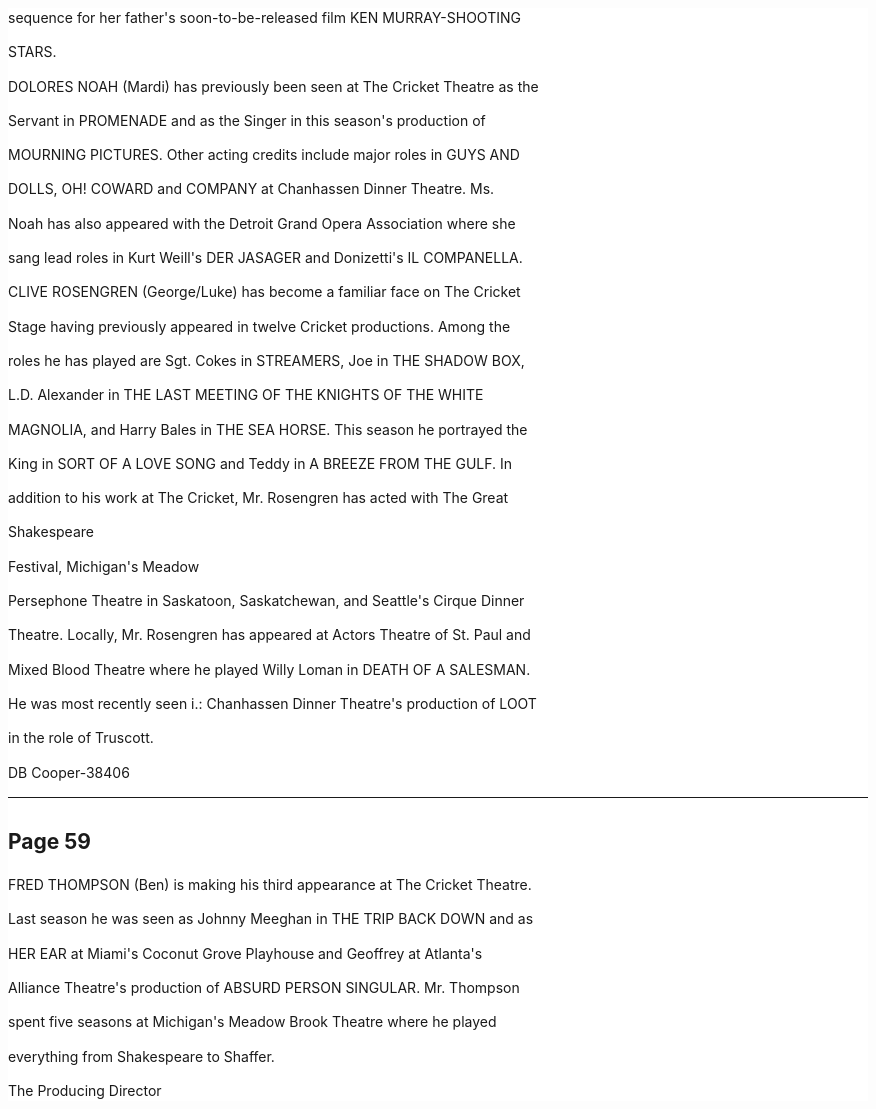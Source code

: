 sequence for her father's soon-to-be-released film KEN MURRAY-SHOOTING

STARS.

DOLORES NOAH (Mardi) has previously been seen at The Cricket Theatre as the

Servant in PROMENADE and as the Singer in this season's production of

MOURNING PICTURES. Other acting credits include major roles in GUYS AND

DOLLS, OH! COWARD and COMPANY at Chanhassen Dinner Theatre. Ms.

Noah has also appeared with the Detroit Grand Opera Association where she

sang lead roles in Kurt Weill's DER JASAGER and Donizetti's IL COMPANELLA.

CLIVE ROSENGREN (George/Luke) has become a familiar face on The Cricket

Stage having previously appeared in twelve Cricket productions. Among the

roles he has played are Sgt. Cokes in STREAMERS, Joe in THE SHADOW BOX,

L.D. Alexander in THE LAST MEETING OF THE KNIGHTS OF THE WHITE

MAGNOLIA, and Harry Bales in THE SEA HORSE. This season he portrayed the

King in SORT OF A LOVE SONG and Teddy in A BREEZE FROM THE GULF. In

addition to his work at The Cricket, Mr. Rosengren has acted with The Great

Shakespeare

Festival, Michigan's Meadow

Persephone Theatre in Saskatoon, Saskatchewan, and Seattle's Cirque Dinner

Theatre. Locally, Mr. Rosengren has appeared at Actors Theatre of St. Paul and

Mixed Blood Theatre where he played Willy Loman in DEATH OF A SALESMAN.

He was most recently seen i.: Chanhassen Dinner Theatre's production of LOOT

in the role of Truscott.

DB Cooper-38406

---

## Page 59

FRED THOMPSON (Ben) is making his third appearance at The Cricket Theatre.

Last season he was seen as Johnny Meeghan in THE TRIP BACK DOWN and as

HER EAR at Miami's Coconut Grove Playhouse and Geoffrey at Atlanta's

Alliance Theatre's production of ABSURD PERSON SINGULAR. Mr. Thompson

spent five seasons at Michigan's Meadow Brook Theatre where he played

everything from Shakespeare to Shaffer.

The Producing Director
